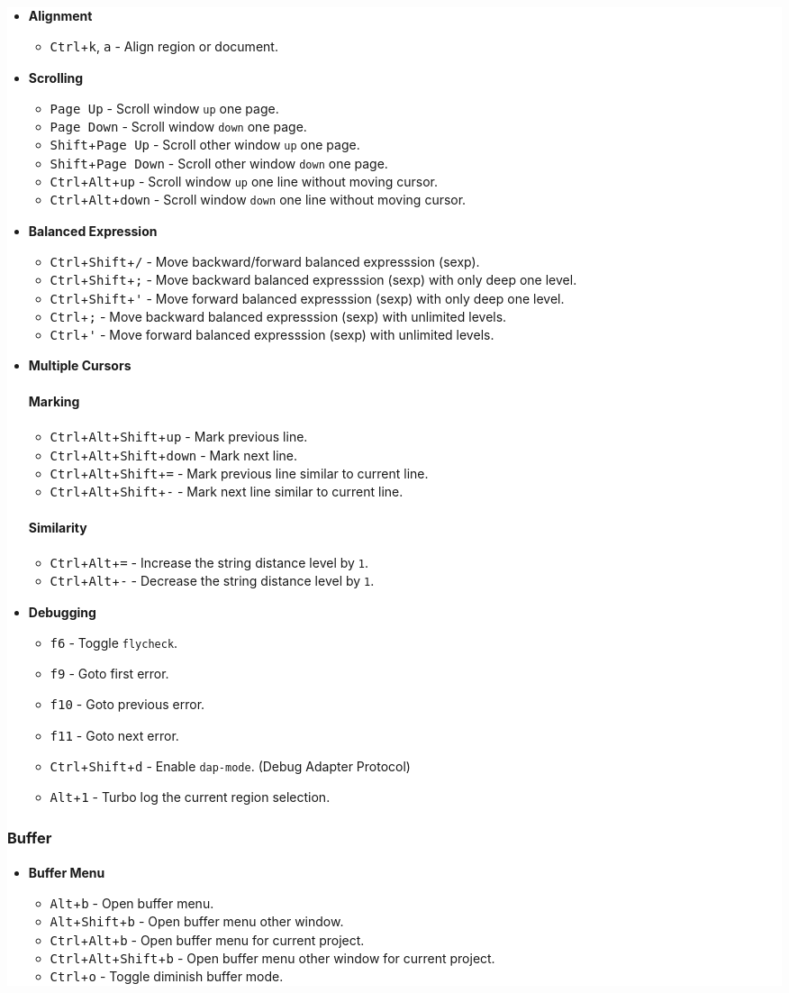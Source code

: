   * **Alignment**

    * <kbd>Ctrl</kbd>+<kbd>k</kbd>, <kbd>a</kbd> - Align region or document.

  * **Scrolling**

    * <kbd>Page Up</kbd> - Scroll window `up` one page.
    * <kbd>Page Down</kbd> - Scroll window `down` one page.
    * <kbd>Shift</kbd>+<kbd>Page Up</kbd> - Scroll other window `up` one page.
    * <kbd>Shift</kbd>+<kbd>Page Down</kbd> - Scroll other window `down` one page.
    * <kbd>Ctrl</kbd>+<kbd>Alt</kbd>+<kbd>up</kbd> - Scroll window `up` one line without moving cursor.
    * <kbd>Ctrl</kbd>+<kbd>Alt</kbd>+<kbd>down</kbd> - Scroll window `down` one line without moving cursor.

  * **Balanced Expression**

    * <kbd>Ctrl</kbd>+<kbd>Shift</kbd>+<kbd>/</kbd> - Move backward/forward balanced expresssion (sexp).
    * <kbd>Ctrl</kbd>+<kbd>Shift</kbd>+<kbd>;</kbd> - Move backward balanced expresssion (sexp) with only deep one level.
    * <kbd>Ctrl</kbd>+<kbd>Shift</kbd>+<kbd>'</kbd> - Move forward balanced expresssion (sexp) with only deep one level.
    * <kbd>Ctrl</kbd>+<kbd>;</kbd> - Move backward balanced expresssion (sexp) with unlimited levels.
    * <kbd>Ctrl</kbd>+<kbd>'</kbd> - Move forward balanced expresssion (sexp) with unlimited levels.

  * **Multiple Cursors**

    #### Marking

    * <kbd>Ctrl</kbd>+<kbd>Alt</kbd>+<kbd>Shift</kbd>+<kbd>up</kbd> - Mark previous line.
    * <kbd>Ctrl</kbd>+<kbd>Alt</kbd>+<kbd>Shift</kbd>+<kbd>down</kbd> - Mark next line.
    * <kbd>Ctrl</kbd>+<kbd>Alt</kbd>+<kbd>Shift</kbd>+<kbd>=</kbd> - Mark previous line similar to current line.
    * <kbd>Ctrl</kbd>+<kbd>Alt</kbd>+<kbd>Shift</kbd>+<kbd>-</kbd> - Mark next line similar to current line.

    #### Similarity

    * <kbd>Ctrl</kbd>+<kbd>Alt</kbd>+<kbd>=</kbd> - Increase the string distance level by `1`.
    * <kbd>Ctrl</kbd>+<kbd>Alt</kbd>+<kbd>-</kbd> - Decrease the string distance level by `1`.

* **Debugging**

  * <kbd>f6</kbd> - Toggle `flycheck`.
  * <kbd>f9</kbd> - Goto first error.
  * <kbd>f10</kbd> - Goto previous error.
  * <kbd>f11</kbd> - Goto next error.

  * <kbd>Ctrl</kbd>+<kbd>Shift</kbd>+<kbd>d</kbd> - Enable `dap-mode`. (Debug Adapter Protocol)
  * <kbd>Alt</kbd>+<kbd>1</kbd> - Turbo log the current region selection.

### Buffer

* **Buffer Menu**

  * <kbd>Alt</kbd>+<kbd>b</kbd> - Open buffer menu.
  * <kbd>Alt</kbd>+<kbd>Shift</kbd>+<kbd>b</kbd> - Open buffer menu other window.
  * <kbd>Ctrl</kbd>+<kbd>Alt</kbd>+<kbd>b</kbd> - Open buffer menu for current project.
  * <kbd>Ctrl</kbd>+<kbd>Alt</kbd>+<kbd>Shift</kbd>+<kbd>b</kbd> - Open buffer menu other window for current project.
  * <kbd>Ctrl</kbd>+<kbd>o</kbd> - Toggle diminish buffer mode.
